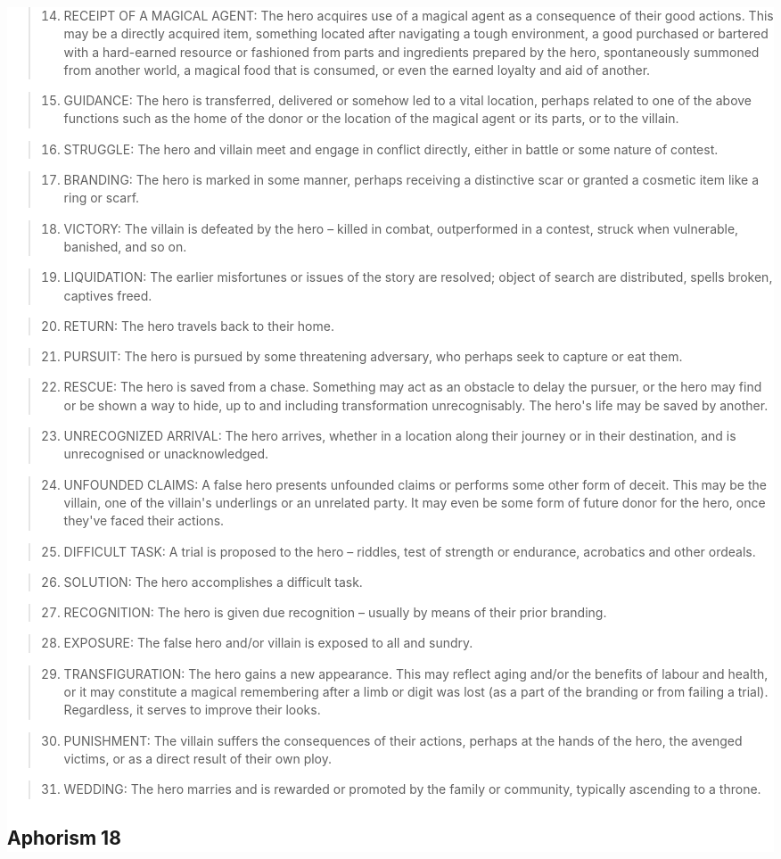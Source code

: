 > 14. RECEIPT OF A MAGICAL AGENT: The hero acquires use of a magical agent as a consequence of their good actions. This may be a directly acquired item, something located after navigating a tough environment, a good purchased or bartered with a hard-earned resource or fashioned from parts and ingredients prepared by the hero, spontaneously summoned from another world, a magical food that is consumed, or even the earned loyalty and aid of another.

> 15. GUIDANCE: The hero is transferred, delivered or somehow led to a vital location, perhaps related to one of the above functions such as the home of the donor or the location of the magical agent or its parts, or to the villain.

> 16. STRUGGLE: The hero and villain meet and engage in conflict directly, either in battle or some nature of contest.

> 17. BRANDING: The hero is marked in some manner, perhaps receiving a distinctive scar or granted a cosmetic item like a ring or scarf.

> 18. VICTORY: The villain is defeated by the hero – killed in combat, outperformed in a contest, struck when vulnerable, banished, and so on.

> 19. LIQUIDATION: The earlier misfortunes or issues of the story are resolved; object of search are distributed, spells broken, captives freed.

> 20. RETURN: The hero travels back to their home.

> 21. PURSUIT: The hero is pursued by some threatening adversary, who perhaps seek to capture or eat them.

> 22. RESCUE: The hero is saved from a chase. Something may act as an obstacle to delay the pursuer, or the hero may find or be shown a way to hide, up to and including transformation unrecognisably. The hero's life may be saved by another.

> 23. UNRECOGNIZED ARRIVAL: The hero arrives, whether in a location along their journey or in their destination, and is unrecognised or unacknowledged.

> 24. UNFOUNDED CLAIMS: A false hero presents unfounded claims or performs some other form of deceit. This may be the villain, one of the villain's underlings or an unrelated party. It may even be some form of future donor for the hero, once they've faced their actions.

> 25. DIFFICULT TASK: A trial is proposed to the hero – riddles, test of strength or endurance, acrobatics and other ordeals.

> 26. SOLUTION: The hero accomplishes a difficult task.

> 27. RECOGNITION: The hero is given due recognition – usually by means of their prior branding.

> 28. EXPOSURE: The false hero and/or villain is exposed to all and sundry.

> 29. TRANSFIGURATION: The hero gains a new appearance. This may reflect aging and/or the benefits of labour and health, or it may constitute a magical remembering after a limb or digit was lost (as a part of the branding or from failing a trial). Regardless, it serves to improve their looks.

> 30. PUNISHMENT: The villain suffers the consequences of their actions, perhaps at the hands of the hero, the avenged victims, or as a direct result of their own ploy.

> 31. WEDDING: The hero marries and is rewarded or promoted by the family or community, typically ascending to a throne.

## Aphorism 18
